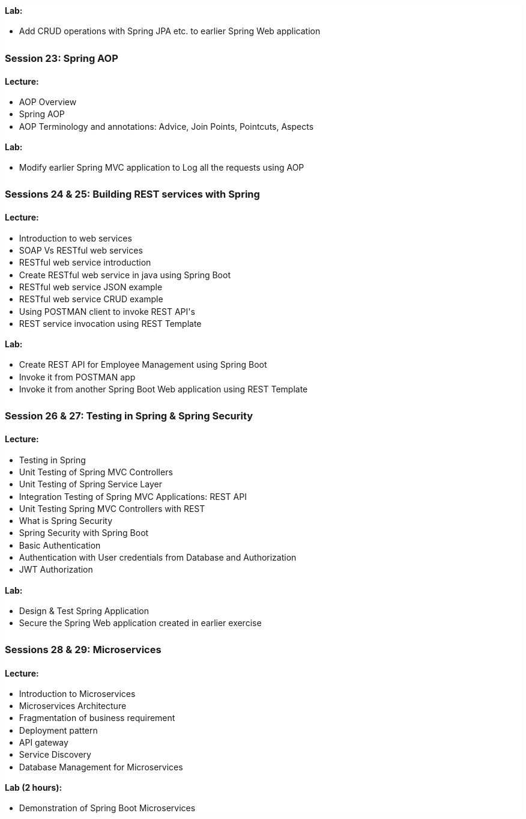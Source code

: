 **Lab:**
- Add CRUD operations with Spring JPA etc. to earlier Spring Web application

### Session 23: Spring AOP
**Lecture:**
- AOP Overview
- Spring AOP
- AOP Terminology and annotations: Advice, Join Points, Pointcuts, Aspects

**Lab:**
- Modify earlier Spring MVC application to Log all the requests using AOP

### Sessions 24 & 25: Building REST services with Spring
**Lecture:**
- Introduction to web services
- SOAP Vs RESTful web services
- RESTful web service introduction
- Create RESTful web service in java using Spring Boot
- RESTful web service JSON example
- RESTful web service CRUD example
- Using POSTMAN client to invoke REST API's
- REST service invocation using REST Template

**Lab:**
- Create REST API for Employee Management using Spring Boot
- Invoke it from POSTMAN app
- Invoke it from another Spring Boot Web application using REST Template

### Session 26 & 27: Testing in Spring & Spring Security
**Lecture:**
- Testing in Spring
- Unit Testing of Spring MVC Controllers
- Unit Testing of Spring Service Layer
- Integration Testing of Spring MVC Applications: REST API
- Unit Testing Spring MVC Controllers with REST
- What is Spring Security
- Spring Security with Spring Boot
- Basic Authentication
- Authentication with User credentials from Database and Authorization
- JWT Authorization

**Lab:**
- Design & Test Spring Application
- Secure the Spring Web application created in earlier exercise

### Sessions 28 & 29: Microservices
**Lecture:**
- Introduction to Microservices
- Microservices Architecture
- Fragmentation of business requirement
- Deployment pattern
- API gateway
- Service Discovery
- Database Management for Microservices

**Lab (2 hours):**
- Demonstration of Spring Boot Microservices
